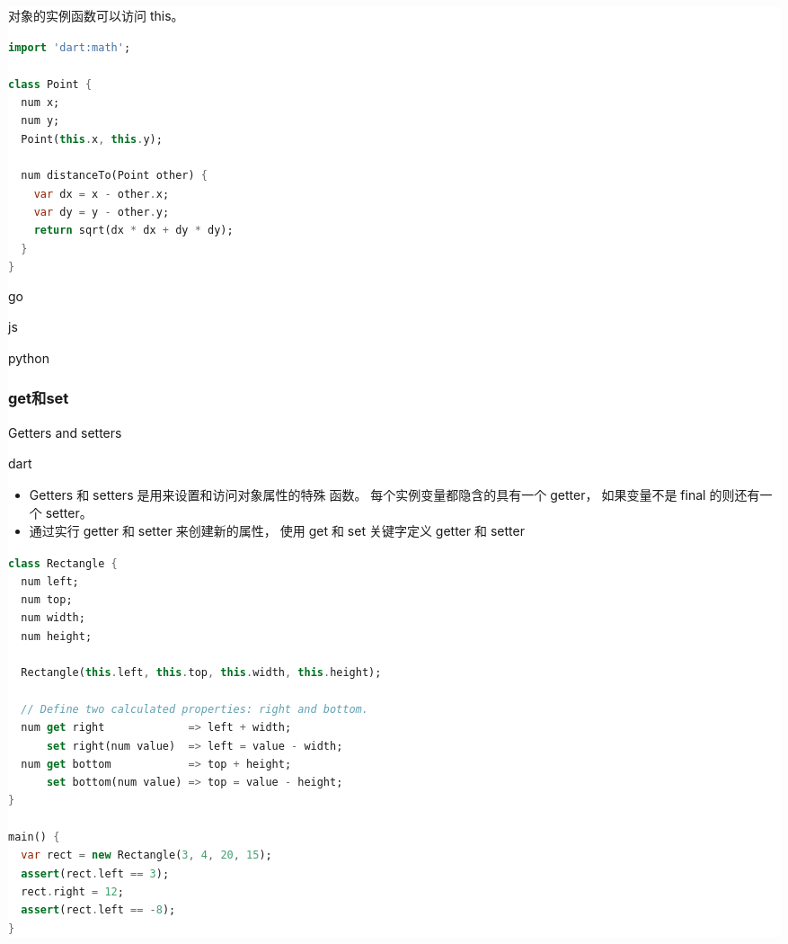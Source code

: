对象的实例函数可以访问 this。 

```dart
import 'dart:math';

class Point {
  num x;
  num y;
  Point(this.x, this.y);

  num distanceTo(Point other) {
    var dx = x - other.x;
    var dy = y - other.y;
    return sqrt(dx * dx + dy * dy);
  }
}
```

go

```go
```

js

```js
```

python

```python
```

### get和set

Getters and setters

dart

- Getters 和 setters 是用来设置和访问对象属性的特殊 函数。
  每个实例变量都隐含的具有一个 getter， 如果变量不是 final 的则还有一个 setter。
- 通过实行 getter 和 setter 来创建新的属性，
  使用 get 和 set 关键字定义 getter 和 setter

```dart
class Rectangle {
  num left;
  num top;
  num width;
  num height;

  Rectangle(this.left, this.top, this.width, this.height);

  // Define two calculated properties: right and bottom.
  num get right             => left + width;
      set right(num value)  => left = value - width;
  num get bottom            => top + height;
      set bottom(num value) => top = value - height;
}

main() {
  var rect = new Rectangle(3, 4, 20, 15);
  assert(rect.left == 3);
  rect.right = 12;
  assert(rect.left == -8);
}
```
